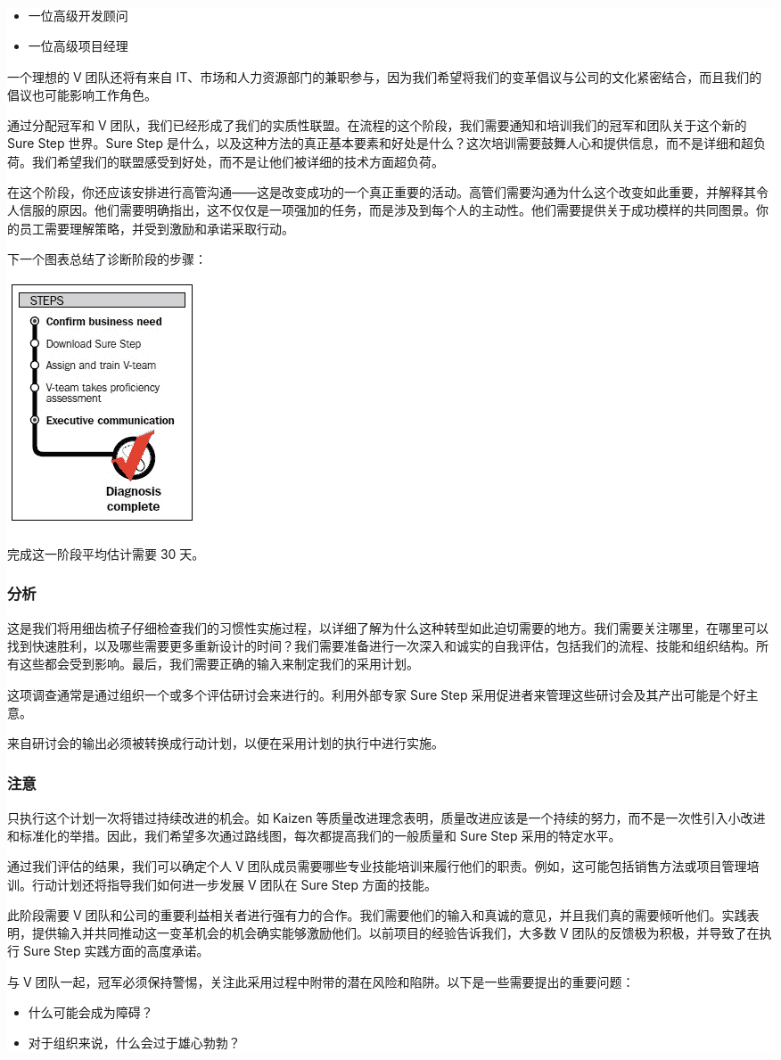 +   一位高级开发顾问

+   一位高级项目经理

一个理想的 V 团队还将有来自 IT、市场和人力资源部门的兼职参与，因为我们希望将我们的变革倡议与公司的文化紧密结合，而且我们的倡议也可能影响工作角色。

通过分配冠军和 V 团队，我们已经形成了我们的实质性联盟。在流程的这个阶段，我们需要通知和培训我们的冠军和团队关于这个新的 Sure Step 世界。Sure Step 是什么，以及这种方法的真正基本要素和好处是什么？这次培训需要鼓舞人心和提供信息，而不是详细和超负荷。我们希望我们的联盟感受到好处，而不是让他们被详细的技术方面超负荷。

在这个阶段，你还应该安排进行高管沟通——这是改变成功的一个真正重要的活动。高管们需要沟通为什么这个改变如此重要，并解释其令人信服的原因。他们需要明确指出，这不仅仅是一项强加的任务，而是涉及到每个人的主动性。他们需要提供关于成功模样的共同图景。你的员工需要理解策略，并受到激励和承诺采取行动。

下一个图表总结了诊断阶段的步骤：

![V 团队](img/7027EN_09_04.jpg)

完成这一阶段平均估计需要 30 天。

### 分析

这是我们将用细齿梳子仔细检查我们的习惯性实施过程，以详细了解为什么这种转型如此迫切需要的地方。我们需要关注哪里，在哪里可以找到快速胜利，以及哪些需要更多重新设计的时间？我们需要准备进行一次深入和诚实的自我评估，包括我们的流程、技能和组织结构。所有这些都会受到影响。最后，我们需要正确的输入来制定我们的采用计划。

这项调查通常是通过组织一个或多个评估研讨会来进行的。利用外部专家 Sure Step 采用促进者来管理这些研讨会及其产出可能是个好主意。

来自研讨会的输出必须被转换成行动计划，以便在采用计划的执行中进行实施。

### 注意

只执行这个计划一次将错过持续改进的机会。如 Kaizen 等质量改进理念表明，质量改进应该是一个持续的努力，而不是一次性引入小改进和标准化的举措。因此，我们希望多次通过路线图，每次都提高我们的一般质量和 Sure Step 采用的特定水平。

通过我们评估的结果，我们可以确定个人 V 团队成员需要哪些专业技能培训来履行他们的职责。例如，这可能包括销售方法或项目管理培训。行动计划还将指导我们如何进一步发展 V 团队在 Sure Step 方面的技能。

此阶段需要 V 团队和公司的重要利益相关者进行强有力的合作。我们需要他们的输入和真诚的意见，并且我们真的需要倾听他们。实践表明，提供输入并共同推动这一变革机会的机会确实能够激励他们。以前项目的经验告诉我们，大多数 V 团队的反馈极为积极，并导致了在执行 Sure Step 实践方面的高度承诺。

与 V 团队一起，冠军必须保持警惕，关注此采用过程中附带的潜在风险和陷阱。以下是一些需要提出的重要问题：

+   什么可能会成为障碍？

+   对于组织来说，什么会过于雄心勃勃？
